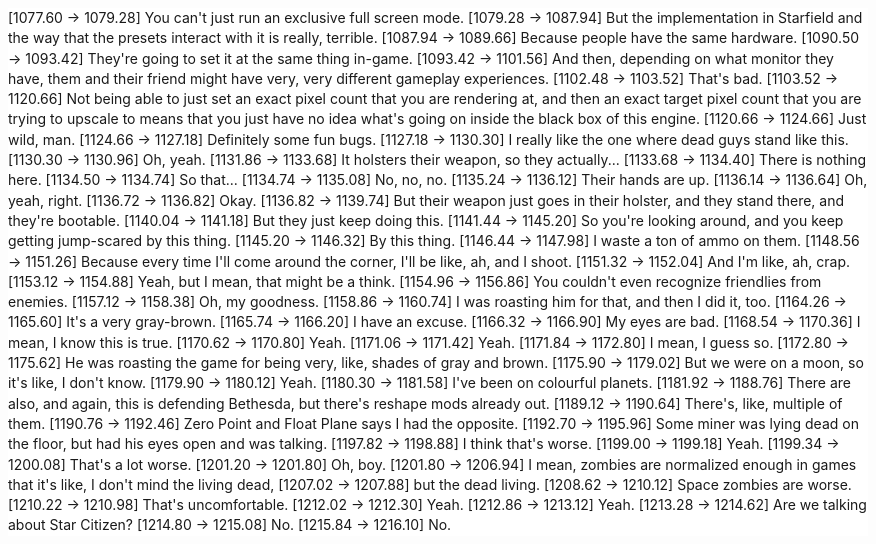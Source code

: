 [1077.60 → 1079.28] You can't just run an exclusive full screen mode.
[1079.28 → 1087.94] But the implementation in Starfield and the way that the presets interact with it is really, terrible.
[1087.94 → 1089.66] Because people have the same hardware.
[1090.50 → 1093.42] They're going to set it at the same thing in-game.
[1093.42 → 1101.56] And then, depending on what monitor they have, them and their friend might have very, very different gameplay experiences.
[1102.48 → 1103.52] That's bad.
[1103.52 → 1120.66] Not being able to just set an exact pixel count that you are rendering at, and then an exact target pixel count that you are trying to upscale to means that you just have no idea what's going on inside the black box of this engine.
[1120.66 → 1124.66] Just wild, man.
[1124.66 → 1127.18] Definitely some fun bugs.
[1127.18 → 1130.30] I really like the one where dead guys stand like this.
[1130.30 → 1130.96] Oh, yeah.
[1131.86 → 1133.68] It holsters their weapon, so they actually...
[1133.68 → 1134.40] There is nothing here.
[1134.50 → 1134.74] So that...
[1134.74 → 1135.08] No, no, no.
[1135.24 → 1136.12] Their hands are up.
[1136.14 → 1136.64] Oh, yeah, right.
[1136.72 → 1136.82] Okay.
[1136.82 → 1139.74] But their weapon just goes in their holster, and they stand there, and they're bootable.
[1140.04 → 1141.18] But they just keep doing this.
[1141.44 → 1145.20] So you're looking around, and you keep getting jump-scared by this thing.
[1145.20 → 1146.32] By this thing.
[1146.44 → 1147.98] I waste a ton of ammo on them.
[1148.56 → 1151.26] Because every time I'll come around the corner, I'll be like, ah, and I shoot.
[1151.32 → 1152.04] And I'm like, ah, crap.
[1153.12 → 1154.88] Yeah, but I mean, that might be a think.
[1154.96 → 1156.86] You couldn't even recognize friendlies from enemies.
[1157.12 → 1158.38] Oh, my goodness.
[1158.86 → 1160.74] I was roasting him for that, and then I did it, too.
[1164.26 → 1165.60] It's a very gray-brown.
[1165.74 → 1166.20] I have an excuse.
[1166.32 → 1166.90] My eyes are bad.
[1168.54 → 1170.36] I mean, I know this is true.
[1170.62 → 1170.80] Yeah.
[1171.06 → 1171.42] Yeah.
[1171.84 → 1172.80] I mean, I guess so.
[1172.80 → 1175.62] He was roasting the game for being very, like, shades of gray and brown.
[1175.90 → 1179.02] But we were on a moon, so it's like, I don't know.
[1179.90 → 1180.12] Yeah.
[1180.30 → 1181.58] I've been on colourful planets.
[1181.92 → 1188.76] There are also, and again, this is defending Bethesda, but there's reshape mods already out.
[1189.12 → 1190.64] There's, like, multiple of them.
[1190.76 → 1192.46] Zero Point and Float Plane says I had the opposite.
[1192.70 → 1195.96] Some miner was lying dead on the floor, but had his eyes open and was talking.
[1197.82 → 1198.88] I think that's worse.
[1199.00 → 1199.18] Yeah.
[1199.34 → 1200.08] That's a lot worse.
[1201.20 → 1201.80] Oh, boy.
[1201.80 → 1206.94] I mean, zombies are normalized enough in games that it's like, I don't mind the living dead,
[1207.02 → 1207.88] but the dead living.
[1208.62 → 1210.12] Space zombies are worse.
[1210.22 → 1210.98] That's uncomfortable.
[1212.02 → 1212.30] Yeah.
[1212.86 → 1213.12] Yeah.
[1213.28 → 1214.62] Are we talking about Star Citizen?
[1214.80 → 1215.08] No.
[1215.84 → 1216.10] No.